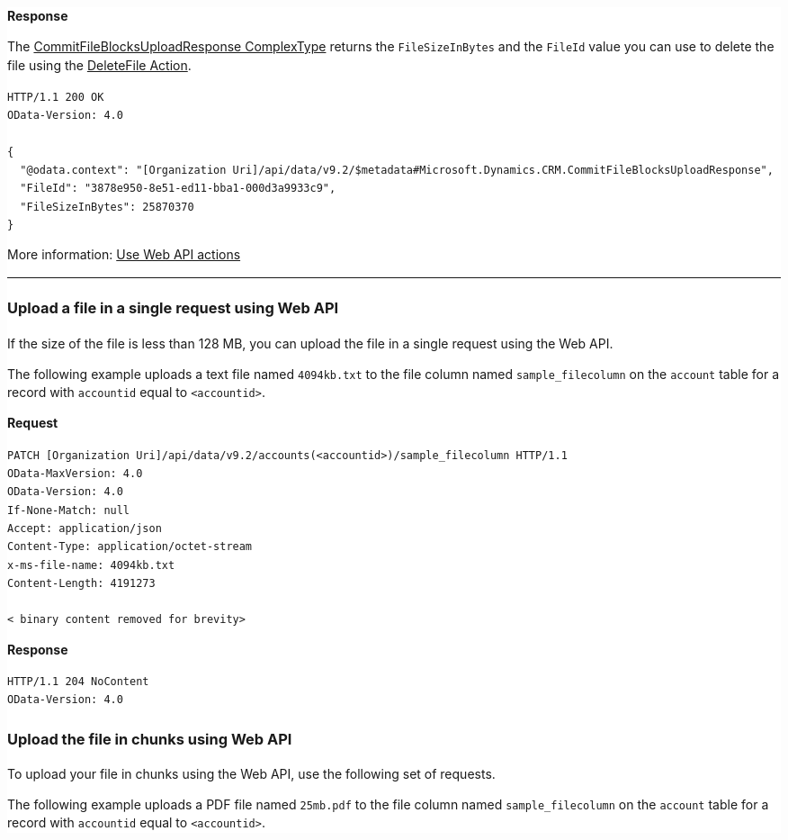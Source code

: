 **Response**

The [CommitFileBlocksUploadResponse ComplexType](xref:Microsoft.Dynamics.CRM.CommitFileBlocksUploadResponse) returns the `FileSizeInBytes` and the `FileId` value you can use to delete the file using the [DeleteFile Action](xref:Microsoft.Dynamics.CRM.DeleteFile).

```http
HTTP/1.1 200 OK
OData-Version: 4.0

{
  "@odata.context": "[Organization Uri]/api/data/v9.2/$metadata#Microsoft.Dynamics.CRM.CommitFileBlocksUploadResponse",
  "FileId": "3878e950-8e51-ed11-bba1-000d3a9933c9",
  "FileSizeInBytes": 25870370
}
```

More information: [Use Web API actions](webapi/use-web-api-actions.md)

---

### Upload a file in a single request using Web API

If the size of the file is less than 128 MB, you can upload the file in a single request using the Web API.

The following example uploads a text file named `4094kb.txt` to the file column named `sample_filecolumn` on the `account` table for a record with `accountid` equal to `<accountid>`.

**Request**

```http
PATCH [Organization Uri]/api/data/v9.2/accounts(<accountid>)/sample_filecolumn HTTP/1.1
OData-MaxVersion: 4.0
OData-Version: 4.0
If-None-Match: null
Accept: application/json
Content-Type: application/octet-stream
x-ms-file-name: 4094kb.txt
Content-Length: 4191273

< binary content removed for brevity>
```

**Response**

```http
HTTP/1.1 204 NoContent
OData-Version: 4.0
```

### Upload the file in chunks using Web API

To upload your file in chunks using the Web API, use the following set of requests.

The following example uploads a PDF file named `25mb.pdf` to the file column named `sample_filecolumn` on the `account` table for a record with `accountid` equal to `<accountid>`.
